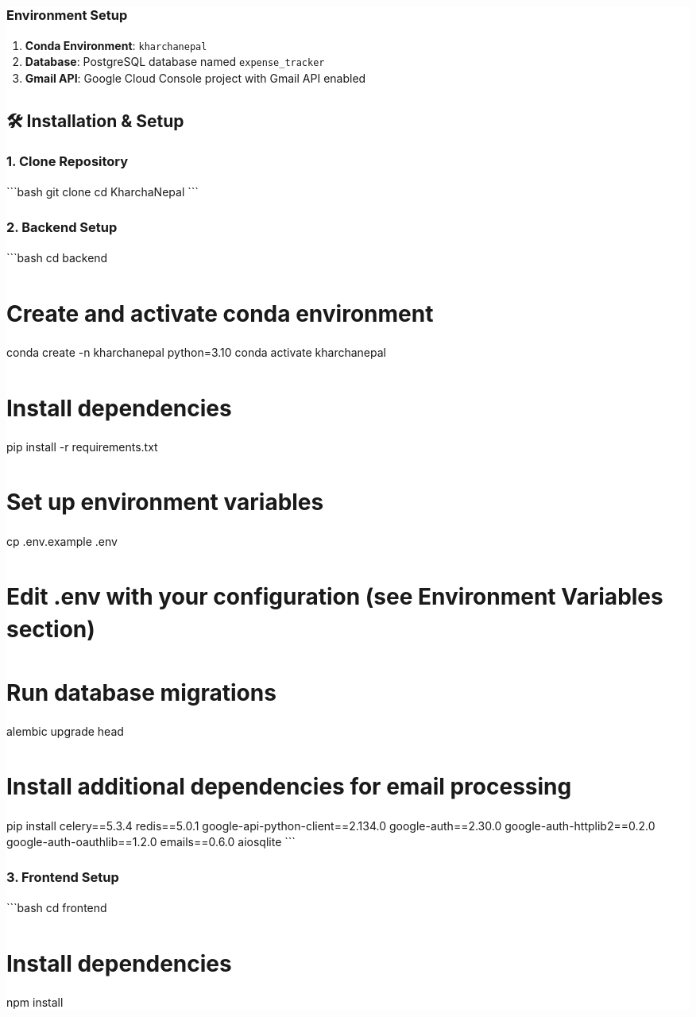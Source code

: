 ### Environment Setup
1. **Conda Environment**: `kharchanepal`
2. **Database**: PostgreSQL database named `expense_tracker`
3. **Gmail API**: Google Cloud Console project with Gmail API enabled

## 🛠️ Installation & Setup

### 1. Clone Repository
\`\`\`bash
git clone <repository-url>
cd KharchaNepal
\`\`\`

### 2. Backend Setup
\`\`\`bash
cd backend

# Create and activate conda environment
conda create -n kharchanepal python=3.10
conda activate kharchanepal

# Install dependencies
pip install -r requirements.txt

# Set up environment variables
cp .env.example .env
# Edit .env with your configuration (see Environment Variables section)

# Run database migrations
alembic upgrade head

# Install additional dependencies for email processing
pip install celery==5.3.4 redis==5.0.1 google-api-python-client==2.134.0 google-auth==2.30.0 google-auth-httplib2==0.2.0 google-auth-oauthlib==1.2.0 emails==0.6.0 aiosqlite
\`\`\`

### 3. Frontend Setup
\`\`\`bash
cd frontend

# Install dependencies
npm install
